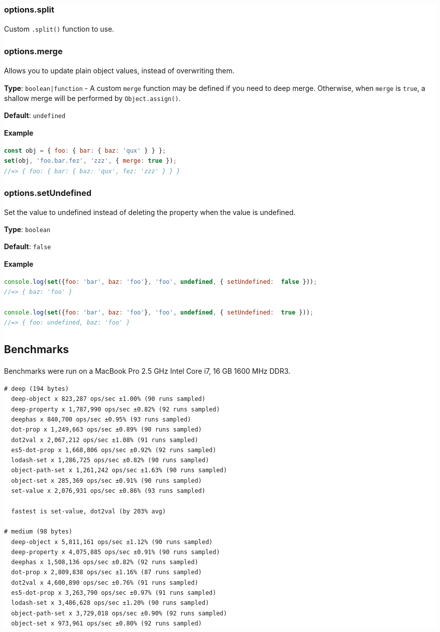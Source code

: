 ### options.split

Custom `.split()` function to use.

### options.merge

Allows you to update plain object values, instead of overwriting them.

**Type**: `boolean|function` - A custom `merge` function may be defined if you need to deep merge. Otherwise, when `merge` is `true`, a shallow merge will be performed by `Object.assign()`.

**Default**: `undefined`

**Example**

```js
const obj = { foo: { bar: { baz: 'qux' } } };
set(obj, 'foo.bar.fez', 'zzz', { merge: true });
//=> { foo: { bar: { baz: 'qux', fez: 'zzz' } } }
```

### options.setUndefined

Set the value to undefined instead of deleting the property when the value is undefined.

**Type**: `boolean`

**Default**: `false`

**Example**

```js
console.log(set({foo: 'bar', baz: 'foo'}, 'foo', undefined, { setUndefined:  false }));
//=> { baz: 'foo' }

console.log(set({foo: 'bar', baz: 'foo'}, 'foo', undefined, { setUndefined:  true }));
//=> { foo: undefined, baz: 'foo' }
```


## Benchmarks

Benchmarks were run on a MacBook Pro 2.5 GHz Intel Core i7, 16 GB 1600 MHz DDR3.

```
# deep (194 bytes)
  deep-object x 823,287 ops/sec ±1.00% (90 runs sampled)
  deep-property x 1,787,990 ops/sec ±0.82% (92 runs sampled)
  deephas x 840,700 ops/sec ±0.95% (93 runs sampled)
  dot-prop x 1,249,663 ops/sec ±0.89% (90 runs sampled)
  dot2val x 2,067,212 ops/sec ±1.08% (91 runs sampled)
  es5-dot-prop x 1,668,806 ops/sec ±0.92% (92 runs sampled)
  lodash-set x 1,286,725 ops/sec ±0.82% (90 runs sampled)
  object-path-set x 1,261,242 ops/sec ±1.63% (90 runs sampled)
  object-set x 285,369 ops/sec ±0.91% (90 runs sampled)
  set-value x 2,076,931 ops/sec ±0.86% (93 runs sampled)

  fastest is set-value, dot2val (by 203% avg)

# medium (98 bytes)
  deep-object x 5,811,161 ops/sec ±1.12% (90 runs sampled)
  deep-property x 4,075,885 ops/sec ±0.91% (90 runs sampled)
  deephas x 1,508,136 ops/sec ±0.82% (92 runs sampled)
  dot-prop x 2,809,838 ops/sec ±1.16% (87 runs sampled)
  dot2val x 4,600,890 ops/sec ±0.76% (91 runs sampled)
  es5-dot-prop x 3,263,790 ops/sec ±0.97% (91 runs sampled)
  lodash-set x 3,486,628 ops/sec ±1.20% (90 runs sampled)
  object-path-set x 3,729,018 ops/sec ±0.90% (92 runs sampled)
  object-set x 973,961 ops/sec ±0.80% (92 runs sampled)
```